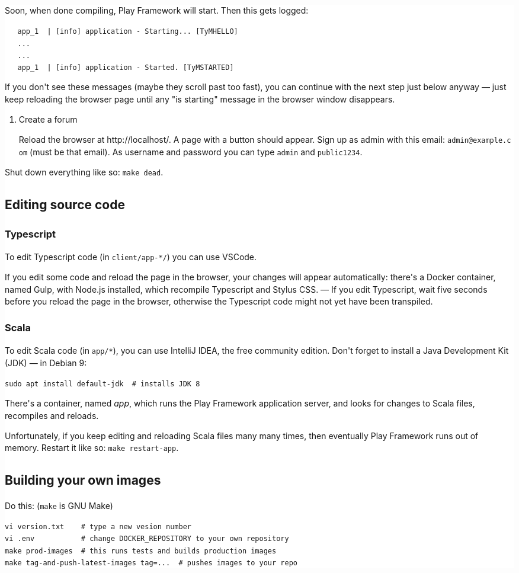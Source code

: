    Soon, when done compiling, Play Framework will start. Then this gets logged:

       app_1  | [info] application - Starting... [TyMHELLO]
       ...
       ...
       app_1  | [info] application - Started. [TyMSTARTED]

   If you don't see these messages (maybe they scroll past too fast), you can
   continue with the next step just below anyway — just keep reloading the browser page until
   any "is starting" message in the browser window disappears.


1. Create a forum

   Reload the browser at http://localhost/. A page with a button should appear.
   Sign up as admin with this email: `admin@example.com` (must be that email).
   As username and password you can type `admin` and `public1234`.



Shut down everything like so: `make dead`.



Editing source code
-----------------------------

### Typescript

To edit Typescript code (in `client/app-*/`) you can use VSCode.

If you edit some code and reload the page in the browser, your changes will
appear automatically: there's a Docker container, named Gulp, with Node.js
installed, which recompile Typescript and Stylus CSS. —
If you edit Typescript, wait five seconds before you reload the page in
the browser, otherwise the Typescript code might not yet have been transpiled.

### Scala

To edit Scala code (in `app/*`), you can use IntelliJ IDEA, the free community edition.
Don't forget to install a Java Development Kit (JDK) — in Debian 9:

    sudo apt install default-jdk  # installs JDK 8

There's a container, named *app*, which runs the Play Framework application server,
and looks for changes to Scala files, recompiles and reloads.

Unfortunately, if you keep editing and reloading Scala files many many times, then eventually
Play Framework runs out of memory. Restart it like so: `make restart-app`.



Building your own images
-----------------------------

Do this: (`make` is GNU Make)

```
vi version.txt    # type a new vesion number
vi .env           # change DOCKER_REPOSITORY to your own repository
make prod-images  # this runs tests and builds production images
make tag-and-push-latest-images tag=...  # pushes images to your repo
```
